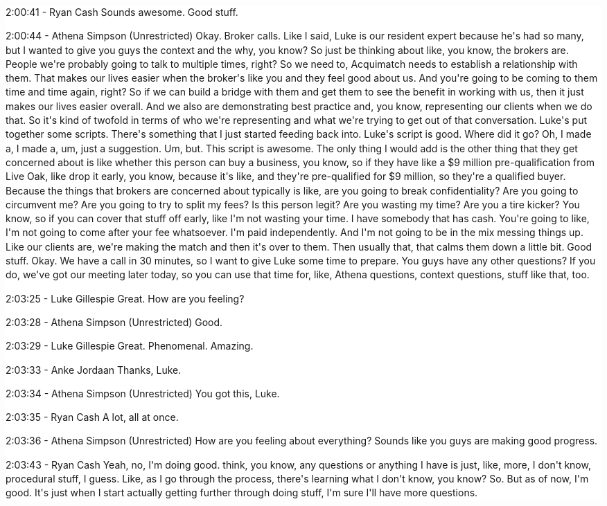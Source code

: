 2:00:41 - Ryan Cash
  Sounds awesome. Good stuff.

2:00:44 - Athena Simpson (Unrestricted)
  Okay. Broker calls. Like I said, Luke is our resident expert because he's had so many, but I wanted to give you guys the context and the why, you know?  So just be thinking about like, you know, the brokers are. People we're probably going to talk to multiple times, right?  So we need to, Acquimatch needs to establish a relationship with them. That makes our lives easier when the broker's like you and they feel good about us.  And you're going to be coming to them time and time again, right? So if we can build a bridge with them and get them to see the benefit in working with us, then it just makes our lives easier overall.  And we also are demonstrating best practice and, you know, representing our clients when we do that. So it's kind of twofold in terms of who we're representing and what we're trying to get out of that conversation.  Luke's put together some scripts. There's something that I just started feeding back into. Luke's script is good. Where did it go?  Oh, I made a, I made a, um, just a suggestion. Um, but. This script is awesome. The only thing I would add is the other thing that they get concerned about is like whether this person can buy a business, you know, so if they have like a $9 million pre-qualification from Live Oak, like drop it early, you know, because it's like, and they're pre-qualified for $9 million, so they're a qualified buyer.  Because the things that brokers are concerned about typically is like, are you going to break confidentiality? Are you going to circumvent me?  Are you going to try to split my fees? Is this person legit? Are you wasting my time? Are you a tire kicker?  You know, so if you can cover that stuff off early, like I'm not wasting your time. I have somebody that has cash.  You're going to like, I'm not going to come after your fee whatsoever. I'm paid independently. And I'm not going to be in the mix messing things up.  Like our clients are, we're making the match and then it's over to them. Then usually that, that calms them down a little bit.  Good stuff. Okay. We have a call in 30 minutes, so I want to give Luke some time to prepare.  You guys have any other questions? If you do, we've got our meeting later today, so you can use that time for, like, Athena questions, context questions, stuff like that, too.

2:03:25 - Luke Gillespie
  Great. How are you feeling?

2:03:28 - Athena Simpson (Unrestricted)
  Good.

2:03:29 - Luke Gillespie
  Great. Phenomenal. Amazing.

2:03:33 - Anke Jordaan
  Thanks, Luke.

2:03:34 - Athena Simpson (Unrestricted)
  You got this, Luke.

2:03:35 - Ryan Cash
  A lot, all at once.

2:03:36 - Athena Simpson (Unrestricted)
  How are you feeling about everything? Sounds like you guys are making good progress.

2:03:43 - Ryan Cash
  Yeah, no, I'm doing good. think, you know, any questions or anything I have is just, like, more, I don't know, procedural stuff, I guess.  Like, as I go through the process, there's learning what I don't know, you know? So. But as of now, I'm good.  It's just when I start actually getting further through doing stuff, I'm sure I'll have more questions.
